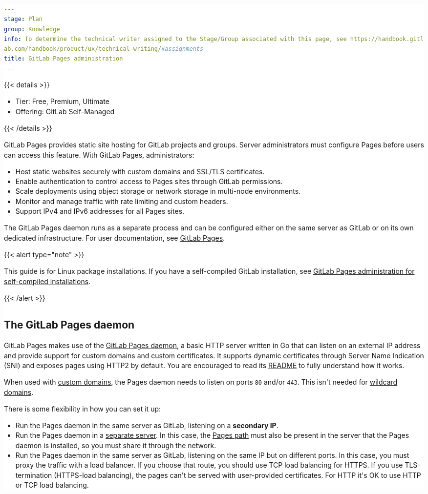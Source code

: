 ```yaml
---
stage: Plan
group: Knowledge
info: To determine the technical writer assigned to the Stage/Group associated with this page, see https://handbook.gitlab.com/handbook/product/ux/technical-writing/#assignments
title: GitLab Pages administration
---
```


{{< details >}}

- Tier: Free, Premium, Ultimate
- Offering: GitLab Self-Managed

{{< /details >}}

GitLab Pages provides static site hosting for GitLab projects and groups.
Server administrators must configure Pages before users can access this feature.
With GitLab Pages, administrators:

- Host static websites securely with custom domains and SSL/TLS certificates.
- Enable authentication to control access to Pages sites through GitLab permissions.
- Scale deployments using object storage or network storage in multi-node environments.
- Monitor and manage traffic with rate limiting and custom headers.
- Support IPv4 and IPv6 addresses for all Pages sites.

The GitLab Pages daemon runs as a separate process and can be configured either on the same server
as GitLab or on its own dedicated infrastructure.
For user documentation, see [GitLab Pages](../../user/project/pages/_index.md).

{{< alert type="note" >}}

This guide is for Linux package installations. If you have a self-compiled GitLab installation, see
[GitLab Pages administration for self-compiled installations](source.md).

{{< /alert >}}

## The GitLab Pages daemon

GitLab Pages makes use of the [GitLab Pages daemon](https://gitlab.com/gitlab-org/gitlab-pages), a basic HTTP server
written in Go that can listen on an external IP address and provide support for
custom domains and custom certificates. It supports dynamic certificates through
Server Name Indication (SNI) and exposes pages using HTTP2 by default.
You are encouraged to read its [README](https://gitlab.com/gitlab-org/gitlab-pages/blob/master/README.md) to fully understand how
it works.

When used with [custom domains](#custom-domains), the Pages daemon needs to listen on
ports `80` and/or `443`.
This isn't needed for [wildcard domains](#wildcard-domains).

There is some flexibility in how you can set it up:

- Run the Pages daemon in the same server as GitLab, listening on a **secondary IP**.
- Run the Pages daemon in a [separate server](#running-gitlab-pages-on-a-separate-server). In this case, the
  [Pages path](#change-storage-path) must also be present in the server that
  the Pages daemon is installed, so you must share it through the network.
- Run the Pages daemon in the same server as GitLab, listening on the same IP
  but on different ports. In this case, you must proxy the traffic with
  a load balancer. If you choose that route, you should use TCP load
  balancing for HTTPS. If you use TLS-termination (HTTPS-load balancing), the
  pages can't be served with user-provided certificates. For
  HTTP it's OK to use HTTP or TCP load balancing.
